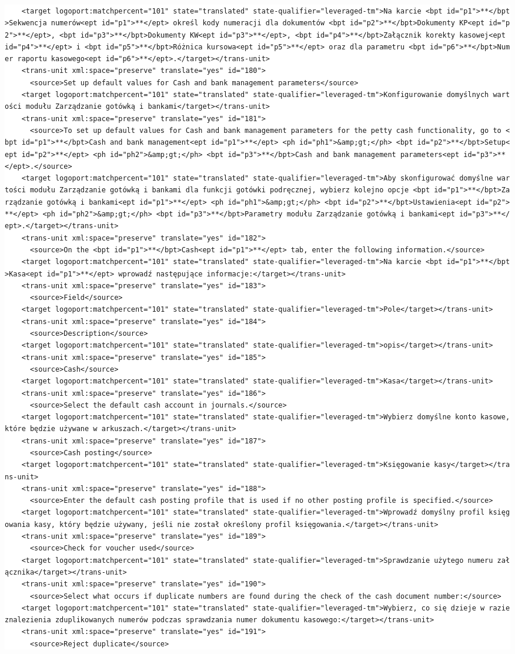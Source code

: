         <target logoport:matchpercent="101" state="translated" state-qualifier="leveraged-tm">Na karcie <bpt id="p1">**</bpt>Sekwencja numerów<ept id="p1">**</ept> określ kody numeracji dla dokumentów <bpt id="p2">**</bpt>Dokumenty KP<ept id="p2">**</ept>, <bpt id="p3">**</bpt>Dokumenty KW<ept id="p3">**</ept>, <bpt id="p4">**</bpt>Załącznik korekty kasowej<ept id="p4">**</ept> i <bpt id="p5">**</bpt>Różnica kursowa<ept id="p5">**</ept> oraz dla parametru <bpt id="p6">**</bpt>Numer raportu kasowego<ept id="p6">**</ept>.</target></trans-unit>
        <trans-unit xml:space="preserve" translate="yes" id="180">
          <source>Set up default values for Cash and bank management parameters</source>
        <target logoport:matchpercent="101" state="translated" state-qualifier="leveraged-tm">Konfigurowanie domyślnych wartości modułu Zarządzanie gotówką i bankami</target></trans-unit>
        <trans-unit xml:space="preserve" translate="yes" id="181">
          <source>To set up default values for Cash and bank management parameters for the petty cash functionality, go to <bpt id="p1">**</bpt>Cash and bank management<ept id="p1">**</ept> <ph id="ph1">&amp;gt;</ph> <bpt id="p2">**</bpt>Setup<ept id="p2">**</ept> <ph id="ph2">&amp;gt;</ph> <bpt id="p3">**</bpt>Cash and bank management parameters<ept id="p3">**</ept>.</source>
        <target logoport:matchpercent="101" state="translated" state-qualifier="leveraged-tm">Aby skonfigurować domyślne wartości modułu Zarządzanie gotówką i bankami dla funkcji gotówki podręcznej, wybierz kolejno opcje <bpt id="p1">**</bpt>Zarządzanie gotówką i bankami<ept id="p1">**</ept> <ph id="ph1">&amp;gt;</ph> <bpt id="p2">**</bpt>Ustawienia<ept id="p2">**</ept> <ph id="ph2">&amp;gt;</ph> <bpt id="p3">**</bpt>Parametry modułu Zarządzanie gotówką i bankami<ept id="p3">**</ept>.</target></trans-unit>
        <trans-unit xml:space="preserve" translate="yes" id="182">
          <source>On the <bpt id="p1">**</bpt>Cash<ept id="p1">**</ept> tab, enter the following information.</source>
        <target logoport:matchpercent="101" state="translated" state-qualifier="leveraged-tm">Na karcie <bpt id="p1">**</bpt>Kasa<ept id="p1">**</ept> wprowadź następujące informacje:</target></trans-unit>
        <trans-unit xml:space="preserve" translate="yes" id="183">
          <source>Field</source>
        <target logoport:matchpercent="101" state="translated" state-qualifier="leveraged-tm">Pole</target></trans-unit>
        <trans-unit xml:space="preserve" translate="yes" id="184">
          <source>Description</source>
        <target logoport:matchpercent="101" state="translated" state-qualifier="leveraged-tm">opis</target></trans-unit>
        <trans-unit xml:space="preserve" translate="yes" id="185">
          <source>Cash</source>
        <target logoport:matchpercent="101" state="translated" state-qualifier="leveraged-tm">Kasa</target></trans-unit>
        <trans-unit xml:space="preserve" translate="yes" id="186">
          <source>Select the default cash account in journals.</source>
        <target logoport:matchpercent="101" state="translated" state-qualifier="leveraged-tm">Wybierz domyślne konto kasowe, które będzie używane w arkuszach.</target></trans-unit>
        <trans-unit xml:space="preserve" translate="yes" id="187">
          <source>Cash posting</source>
        <target logoport:matchpercent="101" state="translated" state-qualifier="leveraged-tm">Księgowanie kasy</target></trans-unit>
        <trans-unit xml:space="preserve" translate="yes" id="188">
          <source>Enter the default cash posting profile that is used if no other posting profile is specified.</source>
        <target logoport:matchpercent="101" state="translated" state-qualifier="leveraged-tm">Wprowadź domyślny profil księgowania kasy, który będzie używany, jeśli nie został określony profil księgowania.</target></trans-unit>
        <trans-unit xml:space="preserve" translate="yes" id="189">
          <source>Check for voucher used</source>
        <target logoport:matchpercent="101" state="translated" state-qualifier="leveraged-tm">Sprawdzanie użytego numeru załącznika</target></trans-unit>
        <trans-unit xml:space="preserve" translate="yes" id="190">
          <source>Select what occurs if duplicate numbers are found during the check of the cash document number:</source>
        <target logoport:matchpercent="101" state="translated" state-qualifier="leveraged-tm">Wybierz, co się dzieje w razie znalezienia zduplikowanych numerów podczas sprawdzania numer dokumentu kasowego:</target></trans-unit>
        <trans-unit xml:space="preserve" translate="yes" id="191">
          <source>Reject duplicate</source>
